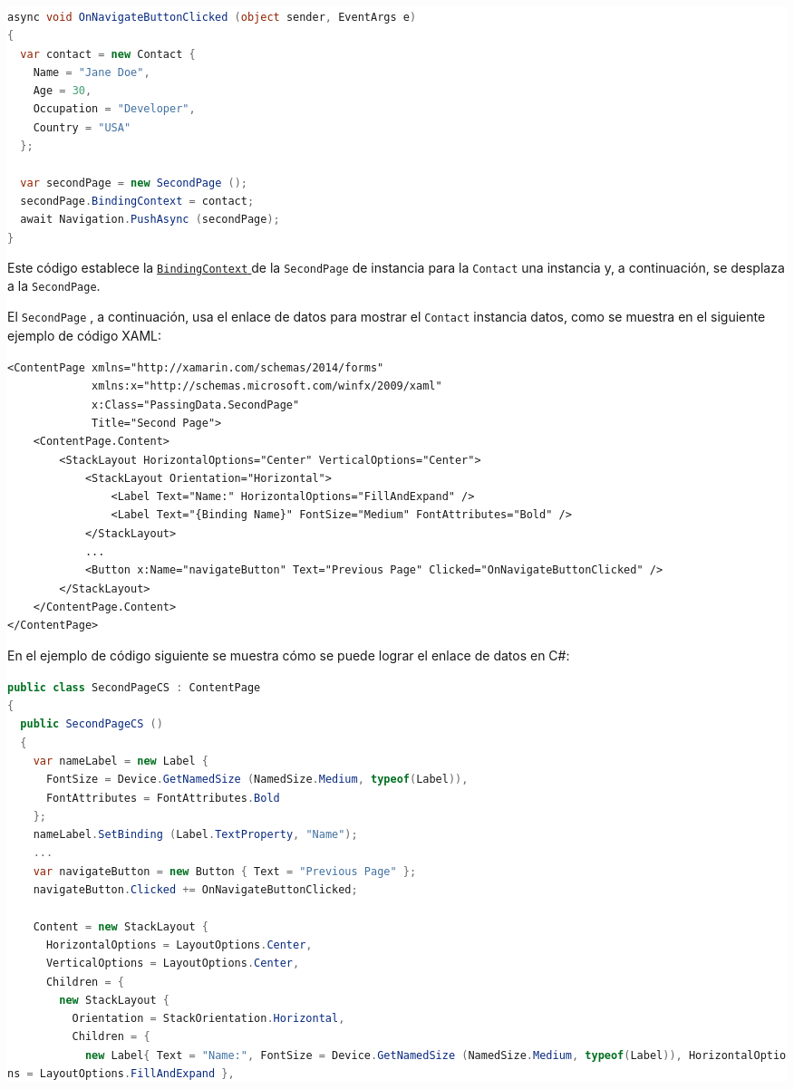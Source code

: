 ```csharp
async void OnNavigateButtonClicked (object sender, EventArgs e)
{
  var contact = new Contact {
    Name = "Jane Doe",
    Age = 30,
    Occupation = "Developer",
    Country = "USA"
  };

  var secondPage = new SecondPage ();
  secondPage.BindingContext = contact;
  await Navigation.PushAsync (secondPage);
}
```

Este código establece la [ `BindingContext` ](https://developer.xamarin.com/api/property/Xamarin.Forms.BindableObject.BindingContext/) de la `SecondPage` de instancia para la `Contact` una instancia y, a continuación, se desplaza a la `SecondPage`.

El `SecondPage` , a continuación, usa el enlace de datos para mostrar el `Contact` instancia datos, como se muestra en el siguiente ejemplo de código XAML:

```xaml
<ContentPage xmlns="http://xamarin.com/schemas/2014/forms"
             xmlns:x="http://schemas.microsoft.com/winfx/2009/xaml"
             x:Class="PassingData.SecondPage"
             Title="Second Page">
    <ContentPage.Content>
        <StackLayout HorizontalOptions="Center" VerticalOptions="Center">
            <StackLayout Orientation="Horizontal">
                <Label Text="Name:" HorizontalOptions="FillAndExpand" />
                <Label Text="{Binding Name}" FontSize="Medium" FontAttributes="Bold" />
            </StackLayout>
            ...
            <Button x:Name="navigateButton" Text="Previous Page" Clicked="OnNavigateButtonClicked" />
        </StackLayout>
    </ContentPage.Content>
</ContentPage>
```

En el ejemplo de código siguiente se muestra cómo se puede lograr el enlace de datos en C#:

```csharp
public class SecondPageCS : ContentPage
{
  public SecondPageCS ()
  {
    var nameLabel = new Label {
      FontSize = Device.GetNamedSize (NamedSize.Medium, typeof(Label)),
      FontAttributes = FontAttributes.Bold
    };
    nameLabel.SetBinding (Label.TextProperty, "Name");
    ...
    var navigateButton = new Button { Text = "Previous Page" };
    navigateButton.Clicked += OnNavigateButtonClicked;

    Content = new StackLayout {
      HorizontalOptions = LayoutOptions.Center,
      VerticalOptions = LayoutOptions.Center,
      Children = {
        new StackLayout {
          Orientation = StackOrientation.Horizontal,
          Children = {
            new Label{ Text = "Name:", FontSize = Device.GetNamedSize (NamedSize.Medium, typeof(Label)), HorizontalOptions = LayoutOptions.FillAndExpand },
```